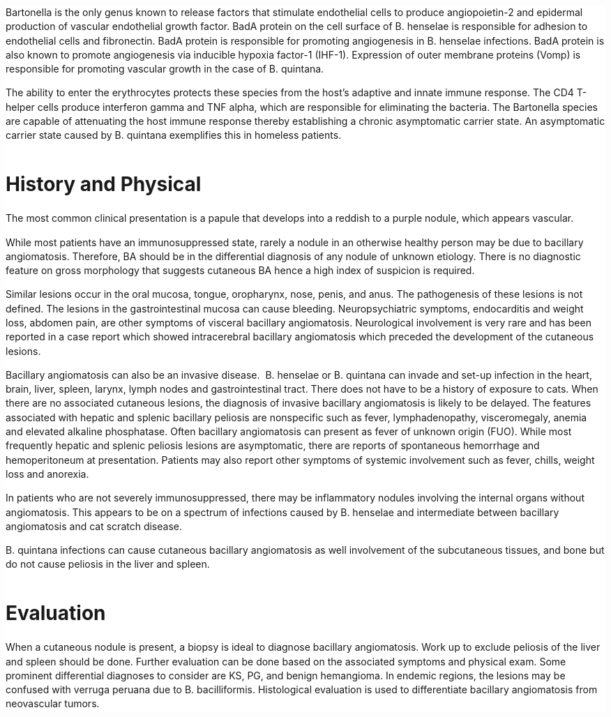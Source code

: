 Bartonella is the only genus known to release factors that stimulate endothelial cells to produce angiopoietin-2 and epidermal production of vascular endothelial growth factor. BadA protein on the cell surface of B. henselae is responsible for adhesion to endothelial cells and fibronectin. BadA protein is responsible for promoting angiogenesis in B. henselae infections. BadA protein is also known to promote angiogenesis via inducible hypoxia factor-1 (IHF-1). Expression of outer membrane proteins (Vomp) is responsible for promoting vascular growth in the case of B. quintana.

The ability to enter the erythrocytes protects these species from the host’s adaptive and innate immune response. The CD4 T-helper cells produce interferon gamma and TNF alpha, which are responsible for eliminating the bacteria. The Bartonella species are capable of attenuating the host immune response thereby establishing a chronic asymptomatic carrier state. An asymptomatic carrier state caused by B. quintana exemplifies this in homeless patients.

# History and Physical

The most common clinical presentation is a papule that develops into a reddish to a purple nodule, which appears vascular.

While most patients have an immunosuppressed state, rarely a nodule in an otherwise healthy person may be due to bacillary angiomatosis. Therefore, BA should be in the differential diagnosis of any nodule of unknown etiology. There is no diagnostic feature on gross morphology that suggests cutaneous BA hence a high index of suspicion is required.

Similar lesions occur in the oral mucosa, tongue, oropharynx, nose, penis, and anus. The pathogenesis of these lesions is not defined. The lesions in the gastrointestinal mucosa can cause bleeding. Neuropsychiatric symptoms, endocarditis and weight loss, abdomen pain, are other symptoms of visceral bacillary angiomatosis. Neurological involvement is very rare and has been reported in a case report which showed intracerebral bacillary angiomatosis which preceded the development of the cutaneous lesions.

Bacillary angiomatosis can also be an invasive disease.  B. henselae or B. quintana can invade and set-up infection in the heart, brain, liver, spleen, larynx, lymph nodes and gastrointestinal tract. There does not have to be a history of exposure to cats. When there are no associated cutaneous lesions, the diagnosis of invasive bacillary angiomatosis is likely to be delayed. The features associated with hepatic and splenic bacillary peliosis are nonspecific such as fever, lymphadenopathy, visceromegaly, anemia and elevated alkaline phosphatase. Often bacillary angiomatosis can present as fever of unknown origin (FUO). While most frequently hepatic and splenic peliosis lesions are asymptomatic, there are reports of spontaneous hemorrhage and hemoperitoneum at presentation. Patients may also report other symptoms of systemic involvement such as fever, chills, weight loss and anorexia.

In patients who are not severely immunosuppressed, there may be inflammatory nodules involving the internal organs without angiomatosis. This appears to be on a spectrum of infections caused by B. henselae and intermediate between bacillary angiomatosis and cat scratch disease.

B. quintana infections can cause cutaneous bacillary angiomatosis as well involvement of the subcutaneous tissues, and bone but do not cause peliosis in the liver and spleen.

# Evaluation

When a cutaneous nodule is present, a biopsy is ideal to diagnose bacillary angiomatosis. Work up to exclude peliosis of the liver and spleen should be done. Further evaluation can be done based on the associated symptoms and physical exam. Some prominent differential diagnoses to consider are KS, PG, and benign hemangioma. In endemic regions, the lesions may be confused with verruga peruana due to B. bacilliformis. Histological evaluation is used to differentiate bacillary angiomatosis from neovascular tumors.
